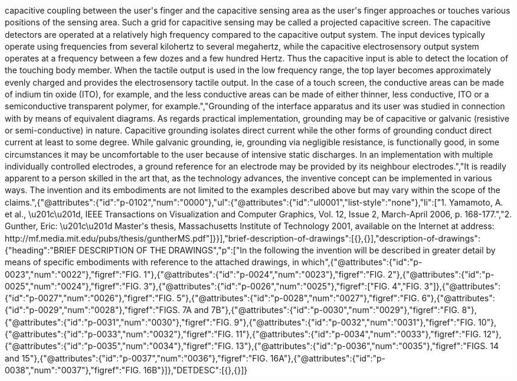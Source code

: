 capacitive coupling between the user's finger and the capacitive sensing area as the user's finger approaches or touches various positions of the sensing area. Such a grid for capacitive sensing may be called a projected capacitive screen. The capacitive detectors are operated at a relatively high frequency compared to the capacitive output system. The input devices typically operate using frequencies from several kilohertz to several megahertz, while the capacitive electrosensory output system operates at a frequency between a few dozes and a few hundred Hertz. Thus the capacitive input is able to detect the location of the touching body member. When the tactile output is used in the low frequency range, the top layer becomes approximately evenly charged and provides the electrosensory tactile output. In the case of a touch screen, the conductive areas can be made of indium tin oxide (ITO), for example, and the less conductive areas can be made of either thinner, less conductive, ITO or a semiconductive transparent polymer, for example.","Grounding of the interface apparatus and its user was studied in connection with  by means of equivalent diagrams. As regards practical implementation, grounding may be of capacitive or galvanic (resistive or semi-conductive) in nature. Capacitive grounding isolates direct current while the other forms of grounding conduct direct current at least to some degree. While galvanic grounding, ie, grounding via negligible resistance, is functionally good, in some circumstances it may be uncomfortable to the user because of intensive static discharges. In an implementation with multiple individually controlled electrodes, a ground reference for an electrode may be provided by its neighbour electrodes.","It is readily apparent to a person skilled in the art that, as the technology advances, the inventive concept can be implemented in various ways. The invention and its embodiments are not limited to the examples described above but may vary within the scope of the claims.",{"@attributes":{"id":"p-0102","num":"0000"},"ul":{"@attributes":{"id":"ul0001","list-style":"none"},"li":["1. Yamamoto, A. et al., \u201c\u201d, IEEE Transactions on Visualization and Computer Graphics, Vol. 12, Issue 2, March-April 2006, p. 168-177.","2. Gunther, Eric: \u201c\u201d Master's thesis, Massachusetts Institute of Technology 2001, available on the Internet at address: http:\/\/mf.media.mit.edu\/pubs\/thesis\/guntherMS.pdf"]}}],"brief-description-of-drawings":[{},{}],"description-of-drawings":{"heading":"BRIEF DESCRIPTION OF THE DRAWINGS","p":["In the following the invention will be described in greater detail by means of specific embodiments with reference to the attached drawings, in which",{"@attributes":{"id":"p-0023","num":"0022"},"figref":"FIG. 1"},{"@attributes":{"id":"p-0024","num":"0023"},"figref":"FIG. 2"},{"@attributes":{"id":"p-0025","num":"0024"},"figref":"FIG. 3"},{"@attributes":{"id":"p-0026","num":"0025"},"figref":["FIG. 4","FIG. 3"]},{"@attributes":{"id":"p-0027","num":"0026"},"figref":"FIG. 5"},{"@attributes":{"id":"p-0028","num":"0027"},"figref":"FIG. 6"},{"@attributes":{"id":"p-0029","num":"0028"},"figref":"FIGS. 7A and 7B"},{"@attributes":{"id":"p-0030","num":"0029"},"figref":"FIG. 8"},{"@attributes":{"id":"p-0031","num":"0030"},"figref":"FIG. 9"},{"@attributes":{"id":"p-0032","num":"0031"},"figref":"FIG. 10"},{"@attributes":{"id":"p-0033","num":"0032"},"figref":"FIG. 11"},{"@attributes":{"id":"p-0034","num":"0033"},"figref":"FIG. 12"},{"@attributes":{"id":"p-0035","num":"0034"},"figref":"FIG. 13"},{"@attributes":{"id":"p-0036","num":"0035"},"figref":"FIGS. 14 and 15"},{"@attributes":{"id":"p-0037","num":"0036"},"figref":"FIG. 16A"},{"@attributes":{"id":"p-0038","num":"0037"},"figref":"FIG. 16B"}]},"DETDESC":[{},{}]}
